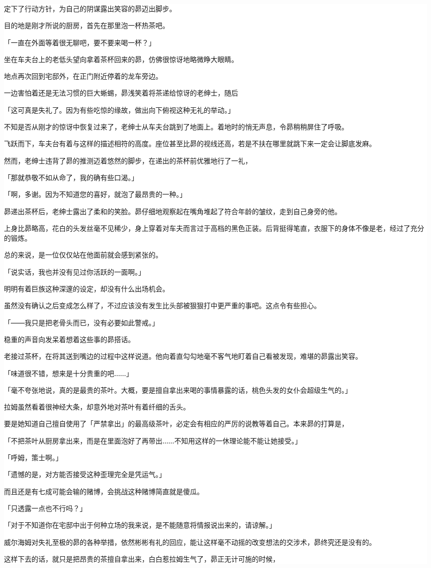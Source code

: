 定下了行动方针，为自己的阴谋露出笑容的昴迈出脚步。

目的地是刚才所说的厨房，首先在那里泡一杯热茶吧。

「一直在外面等着很无聊吧，要不要来喝一杯？」

坐在车夫台上的老低头望向拿着茶杯回来的昴，仿佛很惊讶地略微睁大眼睛。

地点再次回到宅邸外，在正门附近停着的龙车旁边。

一边害怕着还是无法习惯的巨大蜥蜴，昴浅笑着将茶递给惊讶的老绅士，随后

「这可真是失礼了。因为有些吃惊的缘故，做出向下俯视这种无礼的举动。」

不知是否从刚才的惊讶中恢复过来了，老绅士从车夫台跳到了地面上。着地时的悄无声息，令昴稍稍屏住了呼吸。

飞跃而下，车夫台有着与这样的描述相符的高度。座位甚至比昴的视线还高，若是不扶在哪里就跳下来一定会让脚底发麻。

然而，老绅士违背了昴的推测迈着悠然的脚步，在递出的茶杯前优雅地行了一礼，

「那就恭敬不如从命了，我的确有些口渴。」

「啊，多谢。因为不知道您的喜好，就泡了最昂贵的一种。」

昴递出茶杯后，老绅士露出了柔和的笑脸。昴仔细地观察起在嘴角堆起了符合年龄的皱纹，走到自己身旁的他。

上身比昴略高，花白的头发丝毫不见稀少，身上穿着对车夫而言过于高档的黑色正装。后背挺得笔直，衣服下的身体不像是老，经过了充分的锻炼。

总的来说，是一位仅仅站在他面前就会感到紧张的。

「说实话，我也并没有见过你活跃的一面啊。」

明明有着巨族这种深邃的设定，却没有什么出场机会。

虽然没有确认之后变成怎么样了，不过应该没有发生比头部被狠狠打中更严重的事吧。这点令有些担心。

「——我只是把老骨头而已，没有必要如此警戒。」

稳重的声音向发呆着想着这些事的昴搭话。

老接过茶杯，在将其送到嘴边的过程中这样说道。他向着直勾勾地毫不客气地盯着自己看被发现，难堪的昴露出笑容。

「味道很不错，想来是十分贵重的吧……」

「毫不夸张地说，真的是最贵的茶叶。大概，要是擅自拿出来喝的事情暴露的话，桃色头发的女仆会超级生气的。」

拉姆虽然看着很神经大条，却意外地对茶叶有着纤细的舌头。

要是她知道自己擅自使用了「严禁拿出」的最高级茶叶，必定会有相应的严厉的说教等着自己。本来昴的打算是，

「不把茶叶从厨房拿出来，而是在里面泡好了再带出……不知用这样的一休理论能不能让她接受。」

「呼姆，策士啊。」

「遗憾的是，对方能否接受这种歪理完全是凭运气。」

而且还是有七成可能会输的赌博，会挑战这种赌博简直就是傻瓜。

「只透露一点也不行吗？」

「对于不知道你在宅邸中出于何种立场的我来说，是不能随意将情报说出来的，请谅解。」

威尔海姆对失礼至极的昴的各种举措，依然彬彬有礼的回应，能让这样毫不动摇的改变想法的交涉术，昴终究还是没有的。

这样下去的话，就只是把昂贵的茶擅自拿出来，白白惹拉姆生气了，昴正无计可施的时候，
